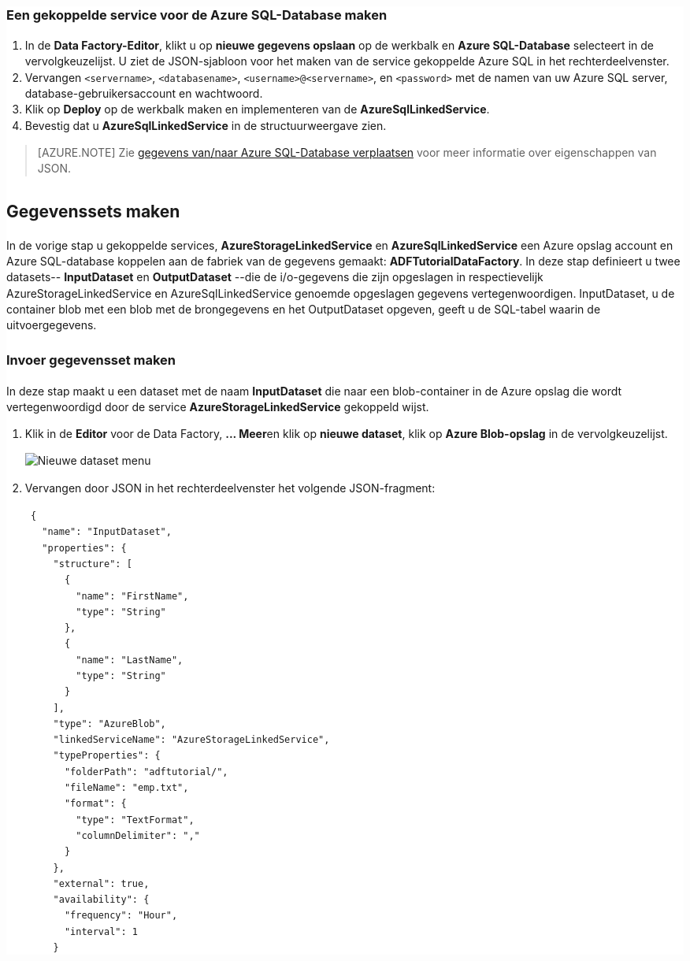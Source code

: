 ### <a name="create-a-linked-service-for-the-azure-sql-database"></a>Een gekoppelde service voor de Azure SQL-Database maken
1. In de **Data Factory-Editor**, klikt u op **nieuwe gegevens opslaan** op de werkbalk en **Azure SQL-Database** selecteert in de vervolgkeuzelijst. U ziet de JSON-sjabloon voor het maken van de service gekoppelde Azure SQL in het rechterdeelvenster.
2. Vervangen `<servername>`, `<databasename>`, `<username>@<servername>`, en `<password>` met de namen van uw Azure SQL server, database-gebruikersaccount en wachtwoord. 
3. Klik op **Deploy** op de werkbalk maken en implementeren van de **AzureSqlLinkedService**.
4. Bevestig dat u **AzureSqlLinkedService** in de structuurweergave zien. 

> [AZURE.NOTE]
> Zie [gegevens van/naar Azure SQL-Database verplaatsen](data-factory-azure-sql-connector.md#azure-sql-linked-service-properties) voor meer informatie over eigenschappen van JSON.

## <a name="create-datasets"></a>Gegevenssets maken
In de vorige stap u gekoppelde services, **AzureStorageLinkedService** en **AzureSqlLinkedService** een Azure opslag account en Azure SQL-database koppelen aan de fabriek van de gegevens gemaakt: **ADFTutorialDataFactory**. In deze stap definieert u twee datasets-- **InputDataset** en **OutputDataset** --die de i/o-gegevens die zijn opgeslagen in respectievelijk AzureStorageLinkedService en AzureSqlLinkedService genoemde opgeslagen gegevens vertegenwoordigen. InputDataset, u de container blob met een blob met de brongegevens en het OutputDataset opgeven, geeft u de SQL-tabel waarin de uitvoergegevens. 

### <a name="create-input-dataset"></a>Invoer gegevensset maken 
In deze stap maakt u een dataset met de naam **InputDataset** die naar een blob-container in de Azure opslag die wordt vertegenwoordigd door de service **AzureStorageLinkedService** gekoppeld wijst.

1. Klik in de **Editor** voor de Data Factory, **... Meer**en klik op **nieuwe dataset**, klik op **Azure Blob-opslag** in de vervolgkeuzelijst. 

    ![Nieuwe dataset menu](./media/data-factory-copy-activity-tutorial-using-azure-portal/new-dataset-menu.png)
2. Vervangen door JSON in het rechterdeelvenster het volgende JSON-fragment: 

        {
          "name": "InputDataset",
          "properties": {
            "structure": [
              {
                "name": "FirstName",
                "type": "String"
              },
              {
                "name": "LastName",
                "type": "String"
              }
            ],
            "type": "AzureBlob",
            "linkedServiceName": "AzureStorageLinkedService",
            "typeProperties": {
              "folderPath": "adftutorial/",
              "fileName": "emp.txt",
              "format": {
                "type": "TextFormat",
                "columnDelimiter": ","
              }
            },
            "external": true,
            "availability": {
              "frequency": "Hour",
              "interval": 1
            }
